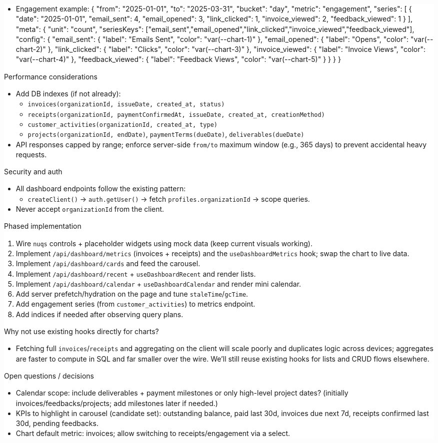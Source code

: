 - Engagement example:
  {
    "from": "2025-01-01",
    "to": "2025-03-31",
    "bucket": "day",
    "metric": "engagement",
    "series": [ { "date": "2025-01-01", "email_sent": 4, "email_opened": 3, "link_clicked": 1, "invoice_viewed": 2, "feedback_viewed": 1 } ],
    "meta": {
      "unit": "count",
      "seriesKeys": ["email_sent","email_opened","link_clicked","invoice_viewed","feedback_viewed"],
      "config": {
        "email_sent": { "label": "Emails Sent", "color": "var(--chart-1)" },
        "email_opened": { "label": "Opens", "color": "var(--chart-2)" },
        "link_clicked": { "label": "Clicks", "color": "var(--chart-3)" },
        "invoice_viewed": { "label": "Invoice Views", "color": "var(--chart-4)" },
        "feedback_viewed": { "label": "Feedback Views", "color": "var(--chart-5)" }
      }
    }
  }

Performance considerations
- Add DB indexes (if not already):
  - `invoices(organizationId, issueDate, created_at, status)`
  - `receipts(organizationId, paymentConfirmedAt, issueDate, created_at, creationMethod)`
  - `customer_activities(organizationId, created_at, type)`
  - `projects(organizationId, endDate)`, `paymentTerms(dueDate)`, `deliverables(dueDate)`
- API responses capped by range; enforce server-side `from/to` maximum window (e.g., 365 days) to prevent accidental heavy requests.

Security and auth
- All dashboard endpoints follow the existing pattern:
  - `createClient()` → `auth.getUser()` → fetch `profiles.organizationId` → scope queries.
- Never accept `organizationId` from the client.

Phased implementation
1) Wire `nuqs` controls + placeholder widgets using mock data (keep current visuals working).
2) Implement `/api/dashboard/metrics` (invoices + receipts) and the `useDashboardMetrics` hook; swap the chart to live data.
3) Implement `/api/dashboard/cards` and feed the carousel.
4) Implement `/api/dashboard/recent` + `useDashboardRecent` and render lists.
5) Implement `/api/dashboard/calendar` + `useDashboardCalendar` and render mini calendar.
6) Add server prefetch/hydration on the page and tune `staleTime`/`gcTime`.
7) Add engagement series (from `customer_activities`) to metrics endpoint.
8) Add indices if needed after observing query plans.

Why not use existing hooks directly for charts?
- Fetching full `invoices`/`receipts` and aggregating on the client will scale poorly and duplicates logic across devices; aggregates are faster to compute in SQL and far smaller over the wire. We’ll still reuse existing hooks for lists and CRUD flows elsewhere.

Open questions / decisions
- Calendar scope: include deliverables + payment milestones or only high-level project dates? (initially invoices/feedbacks/projects; add milestones later if needed.)
- KPIs to highlight in carousel (candidate set): outstanding balance, paid last 30d, invoices due next 7d, receipts confirmed last 30d, pending feedbacks.
- Chart default metric: invoices; allow switching to receipts/engagement via a select.
